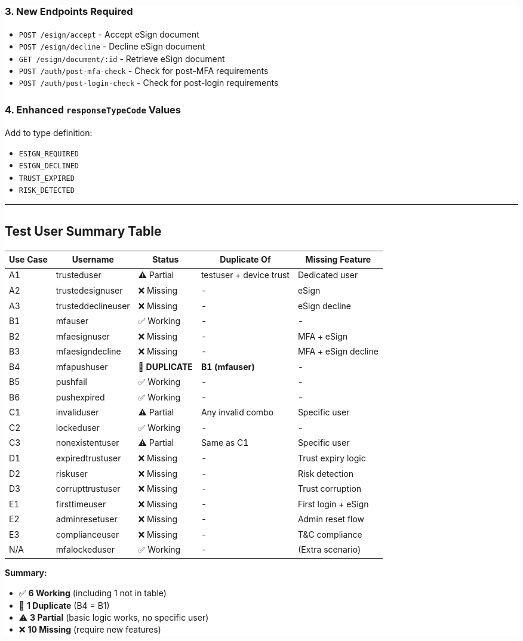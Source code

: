 ### 3. **New Endpoints Required**
- `POST /esign/accept` - Accept eSign document
- `POST /esign/decline` - Decline eSign document
- `GET /esign/document/:id` - Retrieve eSign document
- `POST /auth/post-mfa-check` - Check for post-MFA requirements
- `POST /auth/post-login-check` - Check for post-login requirements

### 4. **Enhanced `responseTypeCode` Values**
Add to type definition:
- `ESIGN_REQUIRED`
- `ESIGN_DECLINED`
- `TRUST_EXPIRED`
- `RISK_DETECTED`

---

## Test User Summary Table

| Use Case | Username | Status | Duplicate Of | Missing Feature |
|----------|----------|--------|--------------|-----------------|
| A1 | trusteduser | ⚠️ Partial | testuser + device trust | Dedicated user |
| A2 | trustedesignuser | ❌ Missing | - | eSign |
| A3 | trusteddeclineuser | ❌ Missing | - | eSign decline |
| B1 | mfauser | ✅ Working | - | - |
| B2 | mfaesignuser | ❌ Missing | - | MFA + eSign |
| B3 | mfaesigndecline | ❌ Missing | - | MFA + eSign decline |
| B4 | mfapushuser | 🔄 **DUPLICATE** | **B1 (mfauser)** | - |
| B5 | pushfail | ✅ Working | - | - |
| B6 | pushexpired | ✅ Working | - | - |
| C1 | invaliduser | ⚠️ Partial | Any invalid combo | Specific user |
| C2 | lockeduser | ✅ Working | - | - |
| C3 | nonexistentuser | ⚠️ Partial | Same as C1 | Specific user |
| D1 | expiredtrustuser | ❌ Missing | - | Trust expiry logic |
| D2 | riskuser | ❌ Missing | - | Risk detection |
| D3 | corrupttrustuser | ❌ Missing | - | Trust corruption |
| E1 | firsttimeuser | ❌ Missing | - | First login + eSign |
| E2 | adminresetuser | ❌ Missing | - | Admin reset flow |
| E3 | complianceuser | ❌ Missing | - | T&C compliance |
| N/A | mfalockeduser | ✅ Working | - | (Extra scenario) |

**Summary:**
- ✅ **6 Working** (including 1 not in table)
- 🔄 **1 Duplicate** (B4 = B1)
- ⚠️ **3 Partial** (basic logic works, no specific user)
- ❌ **10 Missing** (require new features)

